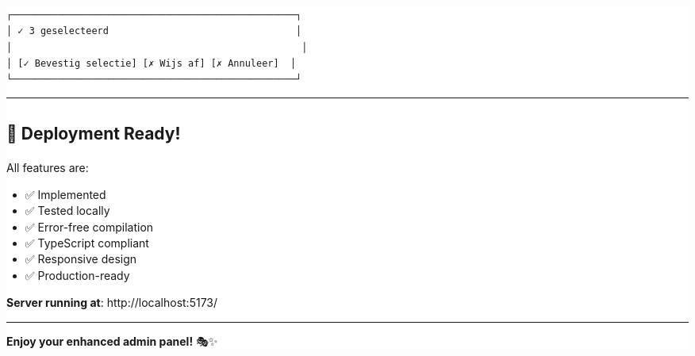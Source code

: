 ```
┌──────────────────────────────────────────────────┐
│ ✓ 3 geselecteerd                                 │
│                                                   │
│ [✓ Bevestig selectie] [✗ Wijs af] [✗ Annuleer]  │
└──────────────────────────────────────────────────┘
```

---

## 🚀 Deployment Ready!

All features are:
- ✅ Implemented
- ✅ Tested locally
- ✅ Error-free compilation
- ✅ TypeScript compliant
- ✅ Responsive design
- ✅ Production-ready

**Server running at**: http://localhost:5173/

---

**Enjoy your enhanced admin panel!** 🎭✨

